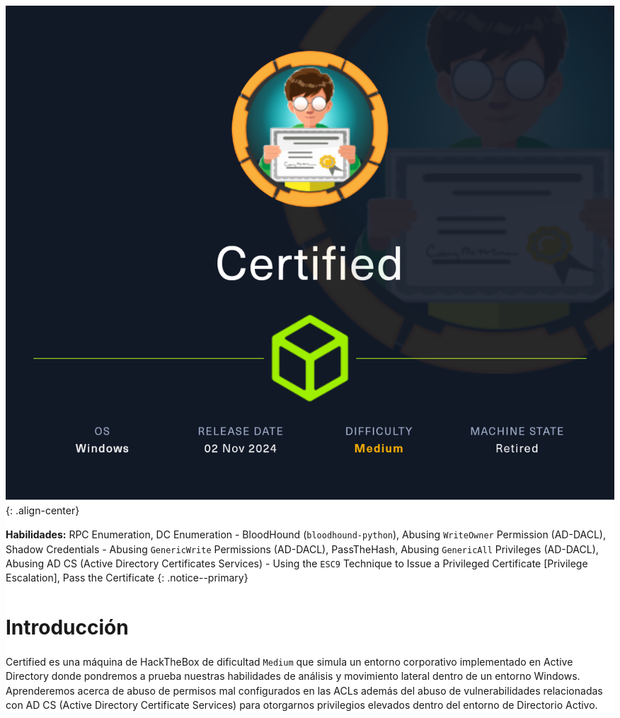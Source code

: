 
![image-center](/assets/images/posts/certified-hackthebox.png){: .align-center}

**Habilidades:** RPC Enumeration, DC Enumeration - BloodHound (`bloodhound-python`), Abusing `WriteOwner` Permission (AD-DACL), Shadow Credentials - Abusing `GenericWrite` Permissions (AD-DACL), PassTheHash, Abusing `GenericAll` Privileges (AD-DACL), Abusing AD CS (Active Directory Certificates Services) - Using the `ESC9` Technique to Issue a Privileged Certificate [Privilege Escalation], Pass the Certificate
{: .notice--primary}

# Introducción

Certified es una máquina de HackTheBox de dificultad `Medium` que simula un entorno corporativo implementado en Active Directory donde pondremos a prueba nuestras habilidades de análisis y movimiento lateral dentro de un entorno Windows. Aprenderemos acerca de abuso de permisos mal configurados en las ACLs además del abuso de vulnerabilidades relacionadas con AD CS (Active Directory Certificate Services) para otorgarnos privilegios elevados dentro del entorno de Directorio Activo.

